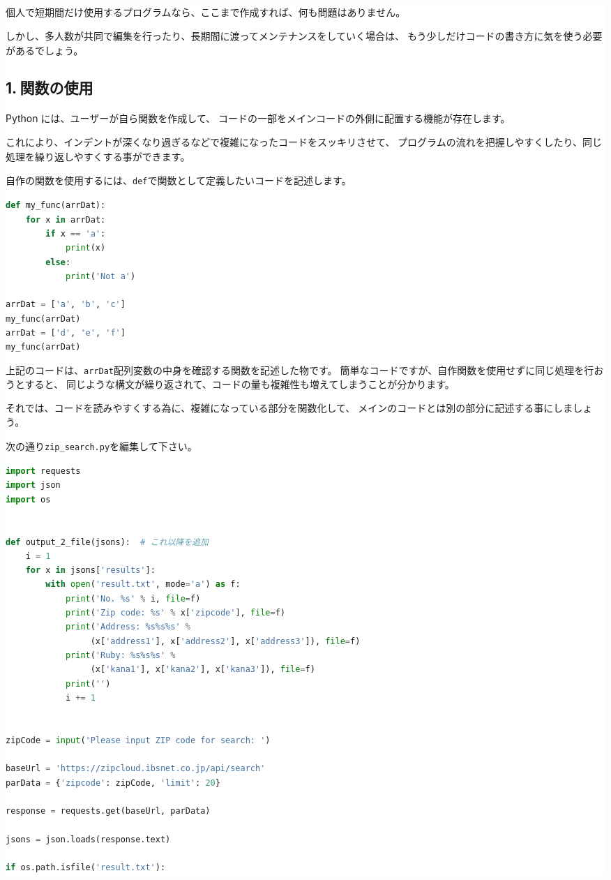 個人で短期間だけ使用するプログラムなら、ここまで作成すれば、何も問題はありません。

しかし、多人数が共同で編集を行ったり、長期間に渡ってメンテナンスをしていく場合は、
もう少しだけコードの書き方に気を使う必要があるでしょう。

## 1. 関数の使用

Python には、ユーザーが自ら関数を作成して、
コードの一部をメインコードの外側に配置する機能が存在します。

これにより、インデントが深くなり過ぎるなどで複雑になったコードをスッキリさせて、
プログラムの流れを把握しやすくしたり、同じ処理を繰り返しやすくする事ができます。

自作の関数を使用するには、`def`で関数として定義したいコードを記述します。

```py
def my_func(arrDat):
    for x in arrDat:
        if x == 'a':
            print(x)
        else:
            print('Not a')

arrDat = ['a', 'b', 'c']
my_func(arrDat)
arrDat = ['d', 'e', 'f']
my_func(arrDat)
```

上記のコードは、`arrDat`配列変数の中身を確認する関数を記述した物です。
簡単なコードですが、自作関数を使用せずに同じ処理を行おうとすると、
同じような構文が繰り返されて、コードの量も複雑性も増えてしまうことが分かります。

それでは、コードを読みやすくする為に、複雑になっている部分を関数化して、
メインのコードとは別の部分に記述する事にしましょう。

次の通り`zip_search.py`を編集して下さい。

```py
import requests
import json
import os


def output_2_file(jsons):  # これ以降を追加
    i = 1
    for x in jsons['results']:
        with open('result.txt', mode='a') as f:
            print('No. %s' % i, file=f)
            print('Zip code: %s' % x['zipcode'], file=f)
            print('Address: %s%s%s' %
                 (x['address1'], x['address2'], x['address3']), file=f)
            print('Ruby: %s%s%s' %
                 (x['kana1'], x['kana2'], x['kana3']), file=f)
            print('')
            i += 1


zipCode = input('Please input ZIP code for search: ')

baseUrl = 'https://zipcloud.ibsnet.co.jp/api/search'
parData = {'zipcode': zipCode, 'limit': 20}

response = requests.get(baseUrl, parData)

jsons = json.loads(response.text)

if os.path.isfile('result.txt'):
```